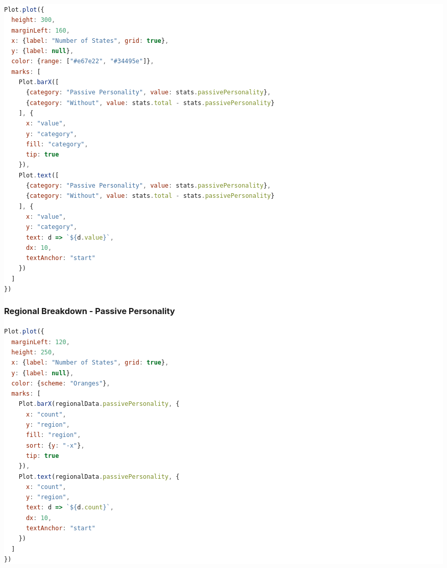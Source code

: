 ```js
Plot.plot({
  height: 300,
  marginLeft: 160,
  x: {label: "Number of States", grid: true},
  y: {label: null},
  color: {range: ["#e67e22", "#34495e"]},
  marks: [
    Plot.barX([
      {category: "Passive Personality", value: stats.passivePersonality},
      {category: "Without", value: stats.total - stats.passivePersonality}
    ], {
      x: "value",
      y: "category",
      fill: "category",
      tip: true
    }),
    Plot.text([
      {category: "Passive Personality", value: stats.passivePersonality},
      {category: "Without", value: stats.total - stats.passivePersonality}
    ], {
      x: "value",
      y: "category",
      text: d => `${d.value}`,
      dx: 10,
      textAnchor: "start"
    })
  ]
})
```

### Regional Breakdown - Passive Personality

```js
Plot.plot({
  marginLeft: 120,
  height: 250,
  x: {label: "Number of States", grid: true},
  y: {label: null},
  color: {scheme: "Oranges"},
  marks: [
    Plot.barX(regionalData.passivePersonality, {
      x: "count",
      y: "region",
      fill: "region",
      sort: {y: "-x"},
      tip: true
    }),
    Plot.text(regionalData.passivePersonality, {
      x: "count",
      y: "region",
      text: d => `${d.count}`,
      dx: 10,
      textAnchor: "start"
    })
  ]
})
```
